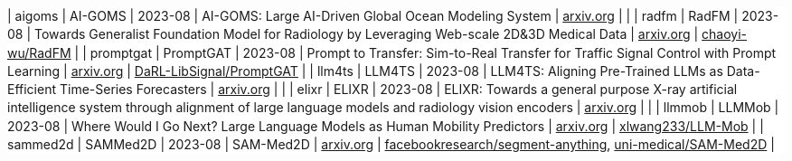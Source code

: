 | aigoms                                   | AI-GOMS                                  | 2023-08            | AI-GOMS: Large AI-Driven Global Ocean Modeling System                                                                                          | [arxiv.org](https://arxiv.org/pdf/2308.03152)                                                                                             |                                                                                                                                                                                                                                                                                                                                                                                                                                   |
| radfm                                    | RadFM                                    | 2023-08            | Towards Generalist Foundation Model for Radiology by Leveraging Web-scale 2D&3D Medical Data                                                   | [arxiv.org](https://arxiv.org/pdf/2308.02463)                                                                                             | [chaoyi-wu/RadFM](https://github.com/chaoyi-wu/RadFM)                                                                                                                                                                                                                                                                                                                                                                             |
| promptgat                                | PromptGAT                                | 2023-08            | Prompt to Transfer: Sim-to-Real Transfer for Traffic Signal Control with Prompt Learning                                                       | [arxiv.org](https://arxiv.org/pdf/2308.14284)                                                                                             | [DaRL-LibSignal/PromptGAT](https://github.com/DaRL-LibSignal/PromptGAT)                                                                                                                                                                                                                                                                                                                                                           |
| llm4ts                                   | LLM4TS                                   | 2023-08            | LLM4TS: Aligning Pre-Trained LLMs as Data-Efficient Time-Series Forecasters                                                                    | [arxiv.org](https://arxiv.org/pdf/2308.08469)                                                                                             |                                                                                                                                                                                                                                                                                                                                                                                                                                   |
| elixr                                    | ELIXR                                    | 2023-08            | ELIXR: Towards a general purpose X-ray artificial intelligence system through alignment of large language models and radiology vision encoders | [arxiv.org](https://arxiv.org/pdf/2308.01317)                                                                                             |                                                                                                                                                                                                                                                                                                                                                                                                                                   |
| llmmob                                   | LLMMob                                   | 2023-08            | Where Would I Go Next? Large Language Models as Human Mobility Predictors                                                                      | [arxiv.org](https://arxiv.org/pdf/2308.15197)                                                                                             | [xlwang233/LLM-Mob](https://github.com/xlwang233/LLM-Mob)                                                                                                                                                                                                                                                                                                                                                                         |
| sammed2d                                 | SAMMed2D                                 | 2023-08            | SAM-Med2D                                                                                                                                      | [arxiv.org](https://arxiv.org/pdf/2308.16184)                                                                                             | [facebookresearch/segment-anything](https://github.com/facebookresearch/segment-anything), [uni-medical/SAM-Med2D](https://github.com/uni-medical/SAM-Med2D)                                                                                                                                                                                                                                                                      |